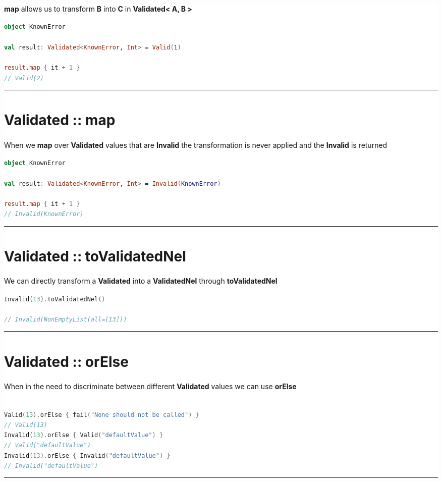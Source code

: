 __map__ allows us to transform __B__ into __C__ in __Validated< A, B >__

```kotlin
object KnownError

val result: Validated<KnownError, Int> = Valid(1)

result.map { it + 1 }
// Valid(2)
```

---

# Validated :: map

When we __map__ over __Validated__ values that are __Invalid__ the transformation is never applied and the __Invalid__ is returned

```kotlin
object KnownError

val result: Validated<KnownError, Int> = Invalid(KnownError)

result.map { it + 1 }
// Invalid(KnownError)
```

---

# Validated :: toValidatedNel

We can directly transform a __Validated__ into a __ValidatedNel__ through __toValidatedNel__

```kotlin
Invalid(13).toValidatedNel()

// Invalid(NonEmptyList(all=[13]))
```

---

# Validated :: orElse

When in the need to discriminate between different __Validated__ values we can use __orElse__

```kotlin

Valid(13).orElse { fail("None should not be called") }
// Valid(13)
Invalid(13).orElse { Valid("defaultValue") }
// Valid("defaultValue")
Invalid(13).orElse { Invalid("defaultValue") }
// Invalid("defaultValue")
```

---
